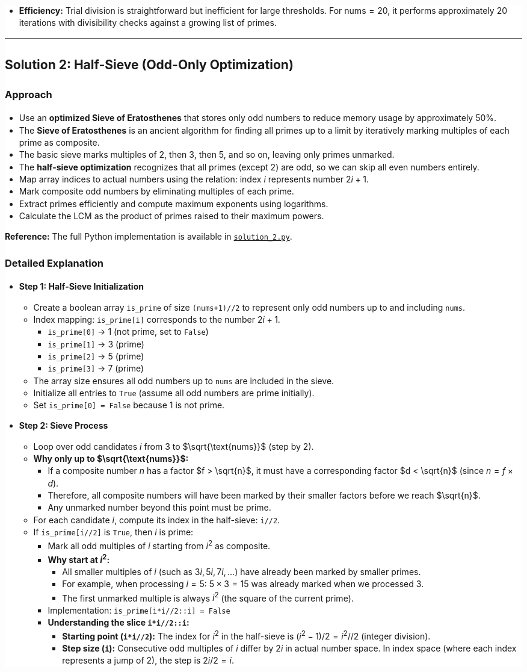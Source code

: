 - **Efficiency:** Trial division is straightforward but inefficient for large thresholds. For $\text{nums} = 20$, it performs approximately $20$ iterations with divisibility checks against a growing list of primes.

---

## Solution 2: Half-Sieve (Odd-Only Optimization)

### Approach

- Use an **optimized Sieve of Eratosthenes** that stores only odd numbers to reduce memory usage by approximately 50%.
- The **Sieve of Eratosthenes** is an ancient algorithm for finding all primes up to a limit by iteratively marking multiples of each prime as composite.
- The basic sieve marks multiples of $2$, then $3$, then $5$, and so on, leaving only primes unmarked.
- The **half-sieve optimization** recognizes that all primes (except $2$) are odd, so we can skip all even numbers entirely.
- Map array indices to actual numbers using the relation: index $i$ represents number $2i + 1$.
- Mark composite odd numbers by eliminating multiples of each prime.
- Extract primes efficiently and compute maximum exponents using logarithms.
- Calculate the LCM as the product of primes raised to their maximum powers.

**Reference:** The full Python implementation is available in [`solution_2.py`](solution_2.py).

### Detailed Explanation

- **Step 1: Half-Sieve Initialization**
  - Create a boolean array `is_prime` of size `(nums+1)//2` to represent only odd numbers up to and including `nums`.
  - Index mapping: `is_prime[i]` corresponds to the number $2i + 1$.
    - `is_prime[0]` → $1$ (not prime, set to `False`)
    - `is_prime[1]` → $3$ (prime)
    - `is_prime[2]` → $5$ (prime)
    - `is_prime[3]` → $7$ (prime)
  - The array size ensures all odd numbers up to `nums` are included in the sieve.
  - Initialize all entries to `True` (assume all odd numbers are prime initially).
  - Set `is_prime[0] = False` because $1$ is not prime.

- **Step 2: Sieve Process**
  - Loop over odd candidates $i$ from $3$ to $\sqrt{\text{nums}}$ (step by 2).
  - **Why only up to $\sqrt{\text{nums}}$:**
    - If a composite number $n$ has a factor $f > \sqrt{n}$, it must have a corresponding factor $d < \sqrt{n}$ (since $n = f \times d$).
    - Therefore, all composite numbers will have been marked by their smaller factors before we reach $\sqrt{n}$.
    - Any unmarked number beyond this point must be prime.
  - For each candidate $i$, compute its index in the half-sieve: `i//2`.
  - If `is_prime[i//2]` is `True`, then $i$ is prime:
    - Mark all odd multiples of $i$ starting from $i^2$ as composite.
    - **Why start at $i^2$:**
      - All smaller multiples of $i$ (such as $3i, 5i, 7i, \dots$) have already been marked by smaller primes.
      - For example, when processing $i = 5$: $5 \times 3 = 15$ was already marked when we processed $3$.
      - The first unmarked multiple is always $i^2$ (the square of the current prime).
    - Implementation: `is_prime[i*i//2::i] = False`
    - **Understanding the slice `i*i//2::i`:**
      - **Starting point (`i*i//2`):** The index for $i^2$ in the half-sieve is $(i^2 - 1) / 2 = i^2 // 2$ (integer division).
      - **Step size (`i`):** Consecutive odd multiples of $i$ differ by $2i$ in actual number space. In index space (where each index represents a jump of 2), the step is $2i / 2 = i$.
